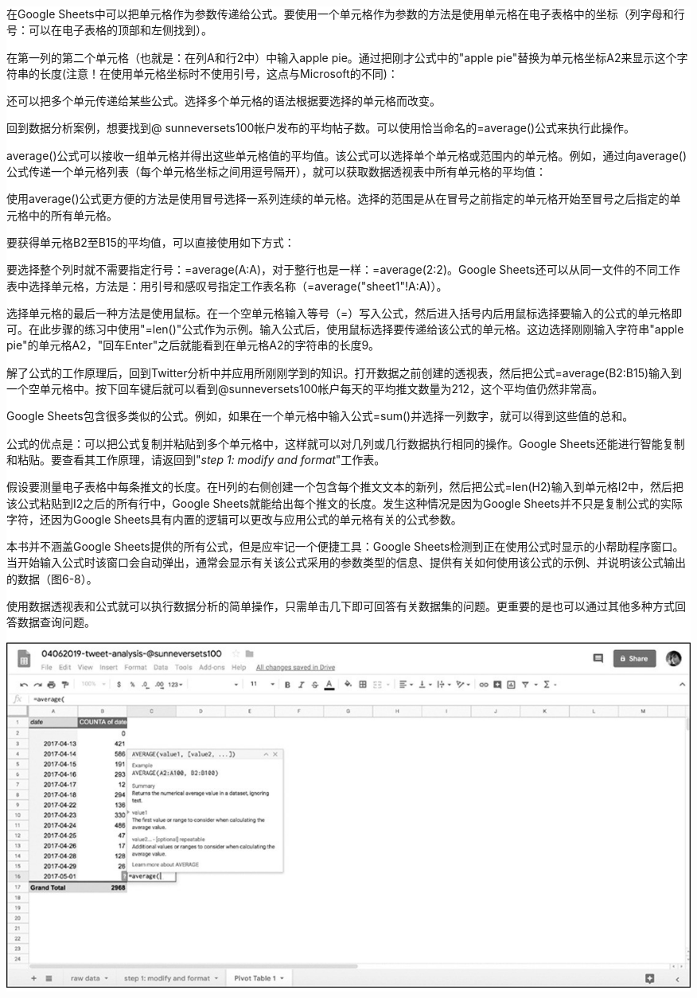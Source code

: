 在Google
Sheets中可以把单元格作为参数传递给公式。要使用一个单元格作为参数的方法是使用单元格在电子表格中的坐标（列字母和行号：可以在电子表格的顶部和左侧找到）。

在第一列的第二个单元格（也就是：在列A和行2中）中输入apple
pie。通过把刚才公式中的"apple
pie"替换为单元格坐标A2来显示这个字符串的长度(注意！在使用单元格坐标时不使用引号，这点与Microsoft的不同)：

还可以把多个单元传递给某些公式。选择多个单元格的语法根据要选择的单元格而改变。

回到数据分析案例，想要找到@
sunneversets100帐户发布的平均帖子数。可以使用恰当命名的=average()公式来执行此操作。

average()公式可以接收一组单元格并得出这些单元格值的平均值。该公式可以选择单个单元格或范围内的单元格。例如，通过向average()公式传递一个单元格列表（每个单元格坐标之间用逗号隔开），就可以获取数据透视表中所有单元格的平均值：

使用average()公式更方便的方法是使用冒号选择一系列连续的单元格。选择的范围是从在冒号之前指定的单元格开始至冒号之后指定的单元格中的所有单元格。

要获得单元格B2至B15的平均值，可以直接使用如下方式：

要选择整个列时就不需要指定行号：=average(A:A)，对于整行也是一样：=average(2:2)。Google
Sheets还可以从同一文件的不同工作表中选择单元格，方法是：用引号和感叹号指定工作表名称（=average("sheet1"!A:A)）。

选择单元格的最后一种方法是使用鼠标。在一个空单元格输入等号（=）写入公式，然后进入括号内后用鼠标选择要输入的公式的单元格即可。在此步骤的练习中使用"=len()"公式作为示例。输入公式后，使用鼠标选择要传递给该公式的单元格。这边选择刚刚输入字符串"apple
pie"的单元格A2，"回车Enter"之后就能看到在单元格A2的字符串的长度9。

解了公式的工作原理后，回到Twitter分析中并应用所刚刚学到的知识。打开数据之前创建的透视表，然后把公式=average(B2:B15)输入到一个空单元格中。按下回车键后就可以看到\@sunneversets100帐户每天的平均推文数量为212，这个平均值仍然非常高。

Google
Sheets包含很多类似的公式。例如，如果在一个单元格中输入公式=sum()并选择一列数字，就可以得到这些值的总和。

公式的优点是：可以把公式复制并粘贴到多个单元格中，这样就可以对几列或几行数据执行相同的操作。Google
Sheets还能进行智能复制和粘贴。要查看其工作原理，请返回到"*step 1: modify
and format*"工作表。

假设要测量电子表格中每条推文的长度。在H列的右侧创建一个包含每个推文文本的新列，然后把公式=len(H2)输入到单元格I2中，然后把该公式粘贴到I2之后的所有行中，Google
Sheets就能给出每个推文的长度。发生这种情况是因为Google
Sheets并不只是复制公式的实际字符，还因为Google
Sheets具有内置的逻辑可以更改与应用公式的单元格有关的公式参数。

本书并不涵盖Google Sheets提供的所有公式，但是应牢记一个便捷工具：Google
Sheets检测到正在使用公式时显示的小帮助程序窗口。当开始输入公式时该窗口会自动弹出，通常会显示有关该公式采用的参数类型的信息、提供有关如何使用该公式的示例、并说明该公式输出的数据（图6-8）。

使用数据透视表和公式就可以执行数据分析的简单操作，只需单击几下即可回答有关数据集的问题。更重要的是也可以通过其他多种方式回答数据查询问题。

![](img/media/image61.jpeg) 

